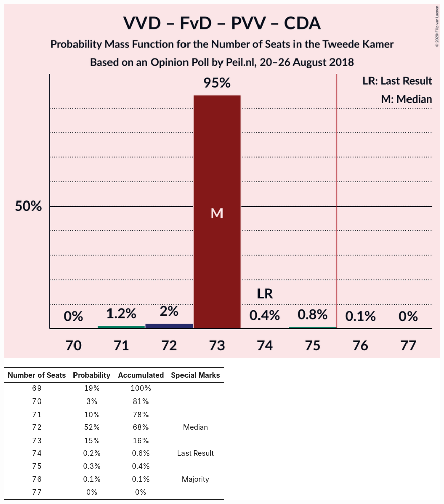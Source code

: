 ![Graph with seats probability mass function not yet produced](2018-08-26-Peilnl-coalitions-seats-pmf-vvd–fvd–pvv–cda.png "Seats Probability Mass Function")

| Number of Seats | Probability | Accumulated | Special Marks |
|:---------------:|:-----------:|:-----------:|:-------------:|
| 69 | 19% | 100% |  |
| 70 | 3% | 81% |  |
| 71 | 10% | 78% |  |
| 72 | 52% | 68% | Median |
| 73 | 15% | 16% |  |
| 74 | 0.2% | 0.6% | Last Result |
| 75 | 0.3% | 0.4% |  |
| 76 | 0.1% | 0.1% | Majority |
| 77 | 0% | 0% |  |

